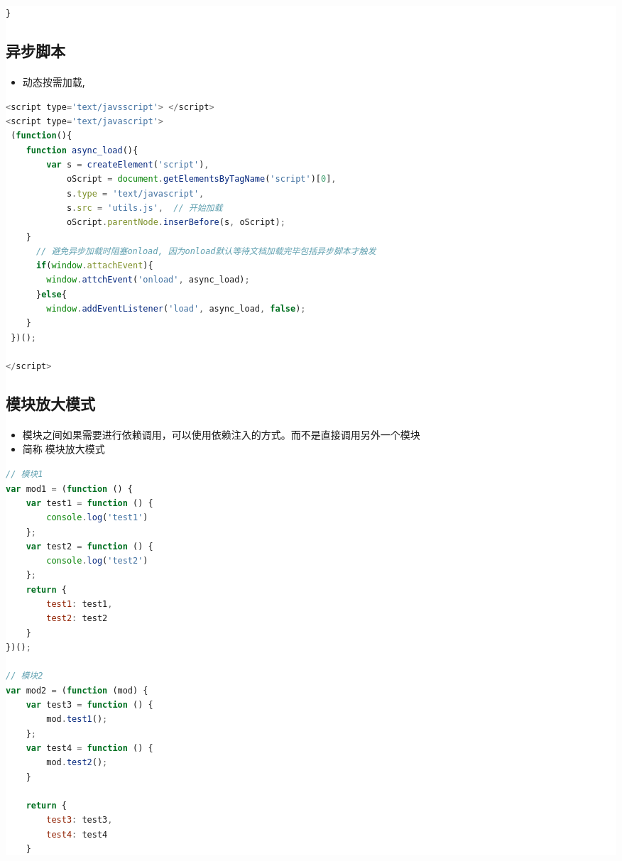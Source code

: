```js
}
```



## 异步脚本

- 动态按需加载, 

```js
<script type='text/javsscript'> </script>
<script type='text/javascript'>
 (function(){
    function async_load(){
        var s = createElement('script'),
            oScript = document.getElementsByTagName('script')[0],
            s.type = 'text/javascript',
            s.src = 'utils.js',  // 开始加载
            oScript.parentNode.inserBefore(s, oScript);
    }   
      // 避免异步加载时阻塞onload, 因为onload默认等待文档加载完毕包括异步脚本才触发
      if(window.attachEvent){
        window.attchEvent('onload', async_load);
      }else{
        window.addEventListener('load', async_load, false);
    }
 })();
       
</script>
```



## 模块放大模式

- 模块之间如果需要进行依赖调用，可以使用依赖注入的方式。而不是直接调用另外一个模块
- 简称 模块放大模式

```js
// 模块1
var mod1 = (function () {
    var test1 = function () {
        console.log('test1')
    };
    var test2 = function () {
        console.log('test2')
    };
    return {
        test1: test1,
        test2: test2
    }
})();

// 模块2
var mod2 = (function (mod) {
    var test3 = function () {
        mod.test1();
    };
    var test4 = function () {
        mod.test2();
    }
    
    return {
        test3: test3,
        test4: test4
    }
```